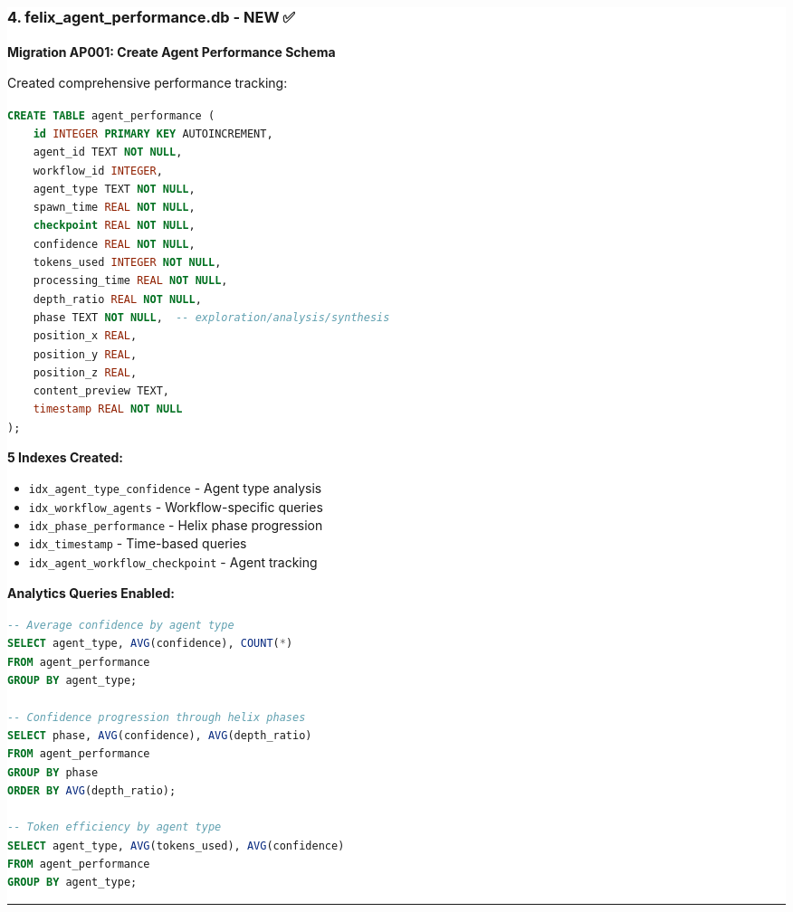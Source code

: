 
### 4. felix_agent_performance.db - NEW ✅

**Migration AP001: Create Agent Performance Schema**

Created comprehensive performance tracking:

```sql
CREATE TABLE agent_performance (
    id INTEGER PRIMARY KEY AUTOINCREMENT,
    agent_id TEXT NOT NULL,
    workflow_id INTEGER,
    agent_type TEXT NOT NULL,
    spawn_time REAL NOT NULL,
    checkpoint REAL NOT NULL,
    confidence REAL NOT NULL,
    tokens_used INTEGER NOT NULL,
    processing_time REAL NOT NULL,
    depth_ratio REAL NOT NULL,
    phase TEXT NOT NULL,  -- exploration/analysis/synthesis
    position_x REAL,
    position_y REAL,
    position_z REAL,
    content_preview TEXT,
    timestamp REAL NOT NULL
);
```

**5 Indexes Created:**
- `idx_agent_type_confidence` - Agent type analysis
- `idx_workflow_agents` - Workflow-specific queries
- `idx_phase_performance` - Helix phase progression
- `idx_timestamp` - Time-based queries
- `idx_agent_workflow_checkpoint` - Agent tracking

**Analytics Queries Enabled:**
```sql
-- Average confidence by agent type
SELECT agent_type, AVG(confidence), COUNT(*)
FROM agent_performance
GROUP BY agent_type;

-- Confidence progression through helix phases
SELECT phase, AVG(confidence), AVG(depth_ratio)
FROM agent_performance
GROUP BY phase
ORDER BY AVG(depth_ratio);

-- Token efficiency by agent type
SELECT agent_type, AVG(tokens_used), AVG(confidence)
FROM agent_performance
GROUP BY agent_type;
```

---